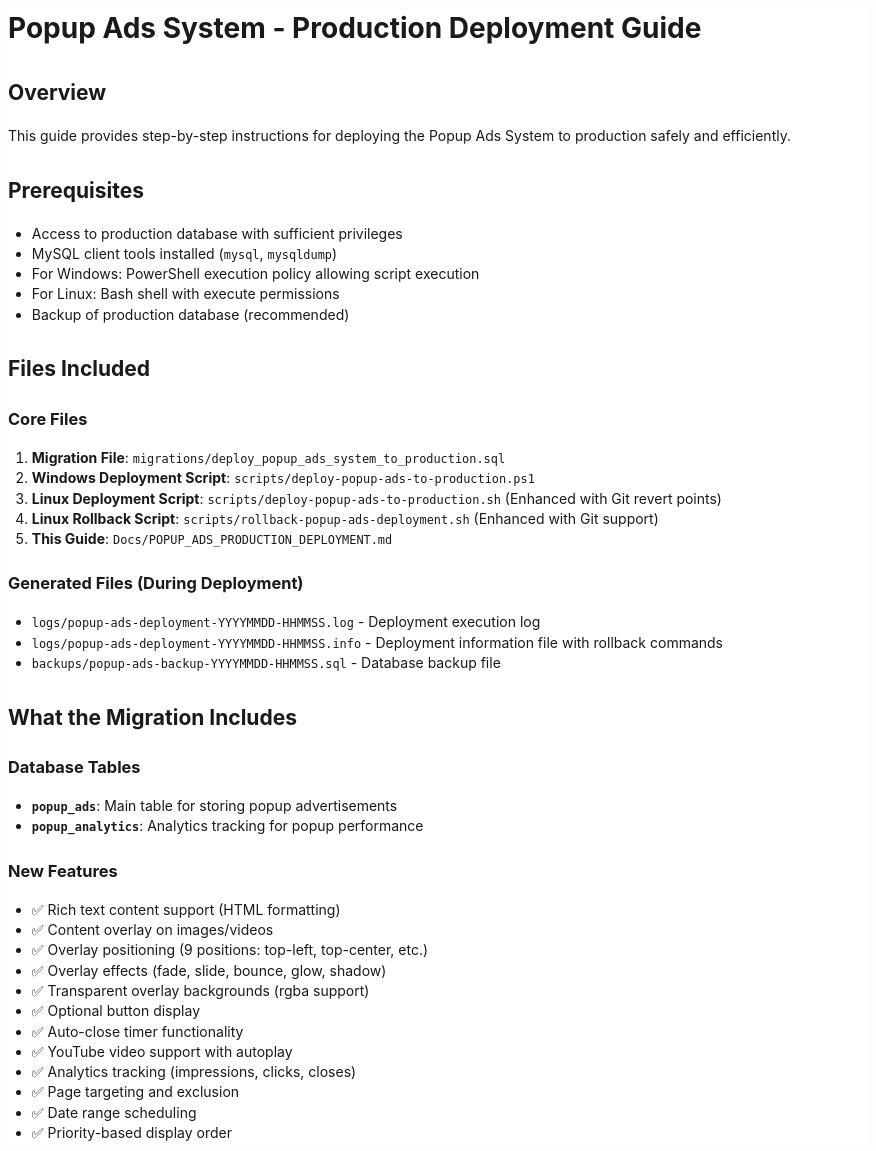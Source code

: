 # Popup Ads System - Production Deployment Guide

## Overview
This guide provides step-by-step instructions for deploying the Popup Ads System to production safely and efficiently.

## Prerequisites
- Access to production database with sufficient privileges
- MySQL client tools installed (`mysql`, `mysqldump`)
- For Windows: PowerShell execution policy allowing script execution
- For Linux: Bash shell with execute permissions
- Backup of production database (recommended)

## Files Included

### Core Files
1. **Migration File**: `migrations/deploy_popup_ads_system_to_production.sql`
2. **Windows Deployment Script**: `scripts/deploy-popup-ads-to-production.ps1`
3. **Linux Deployment Script**: `scripts/deploy-popup-ads-to-production.sh` (Enhanced with Git revert points)
4. **Linux Rollback Script**: `scripts/rollback-popup-ads-deployment.sh` (Enhanced with Git support)
5. **This Guide**: `Docs/POPUP_ADS_PRODUCTION_DEPLOYMENT.md`

### Generated Files (During Deployment)
- `logs/popup-ads-deployment-YYYYMMDD-HHMMSS.log` - Deployment execution log
- `logs/popup-ads-deployment-YYYYMMDD-HHMMSS.info` - Deployment information file with rollback commands
- `backups/popup-ads-backup-YYYYMMDD-HHMMSS.sql` - Database backup file

## What the Migration Includes

### Database Tables
- **`popup_ads`**: Main table for storing popup advertisements
- **`popup_analytics`**: Analytics tracking for popup performance

### New Features
- ✅ Rich text content support (HTML formatting)
- ✅ Content overlay on images/videos
- ✅ Overlay positioning (9 positions: top-left, top-center, etc.)
- ✅ Overlay effects (fade, slide, bounce, glow, shadow)
- ✅ Transparent overlay backgrounds (rgba support)
- ✅ Optional button display
- ✅ Auto-close timer functionality
- ✅ YouTube video support with autoplay
- ✅ Analytics tracking (impressions, clicks, closes)
- ✅ Page targeting and exclusion
- ✅ Date range scheduling
- ✅ Priority-based display order
